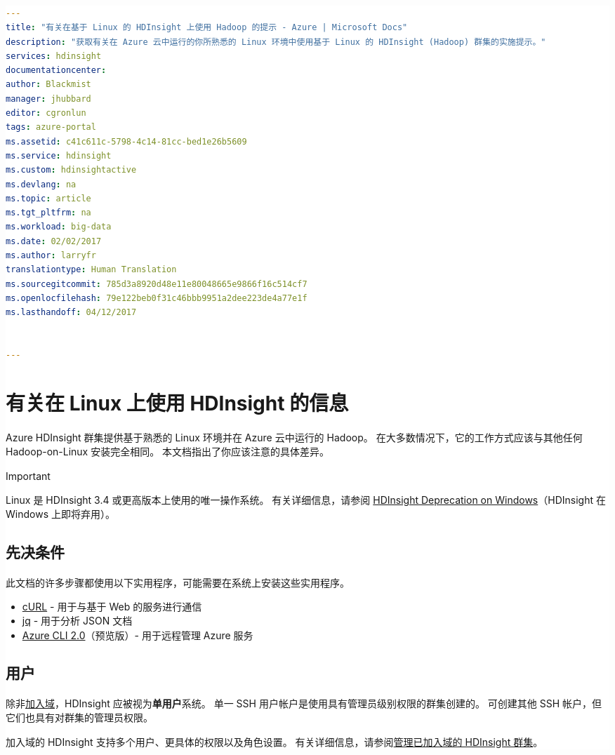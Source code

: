 ```yaml
---
title: "有关在基于 Linux 的 HDInsight 上使用 Hadoop 的提示 - Azure | Microsoft Docs"
description: "获取有关在 Azure 云中运行的你所熟悉的 Linux 环境中使用基于 Linux 的 HDInsight (Hadoop) 群集的实施提示。"
services: hdinsight
documentationcenter: 
author: Blackmist
manager: jhubbard
editor: cgronlun
tags: azure-portal
ms.assetid: c41c611c-5798-4c14-81cc-bed1e26b5609
ms.service: hdinsight
ms.custom: hdinsightactive
ms.devlang: na
ms.topic: article
ms.tgt_pltfrm: na
ms.workload: big-data
ms.date: 02/02/2017
ms.author: larryfr
translationtype: Human Translation
ms.sourcegitcommit: 785d3a8920d48e11e80048665e9866f16c514cf7
ms.openlocfilehash: 79e122beb0f31c46bbb9951a2dee223de4a77e1f
ms.lasthandoff: 04/12/2017


---
```

# <a name="information-about-using-hdinsight-on-linux"></a>有关在 Linux 上使用 HDInsight 的信息

Azure HDInsight 群集提供基于熟悉的 Linux 环境并在 Azure 云中运行的 Hadoop。 在大多数情况下，它的工作方式应该与其他任何 Hadoop-on-Linux 安装完全相同。 本文档指出了你应该注意的具体差异。

> [!IMPORTANT]
> Linux 是 HDInsight 3.4 或更高版本上使用的唯一操作系统。 有关详细信息，请参阅 [HDInsight Deprecation on Windows](hdinsight-component-versioning.md#hdi-version-33-nearing-deprecation-date)（HDInsight 在 Windows 上即将弃用）。

## <a name="prerequisites"></a>先决条件

此文档的许多步骤都使用以下实用程序，可能需要在系统上安装这些实用程序。

* [cURL](https://curl.haxx.se/) - 用于与基于 Web 的服务进行通信
* [jq](https://stedolan.github.io/jq/) - 用于分析 JSON 文档
* [Azure CLI 2.0](https://docs.microsoft.com/cli/azure/install-az-cli2)（预览版）- 用于远程管理 Azure 服务

## <a name="users"></a>用户

除非[加入域](hdinsight-domain-joined-introduction.md)，HDInsight 应被视为**单用户**系统。 单一 SSH 用户帐户是使用具有管理员级别权限的群集创建的。 可创建其他 SSH 帐户，但它们也具有对群集的管理员权限。

加入域的 HDInsight 支持多个用户、更具体的权限以及角色设置。 有关详细信息，请参阅[管理已加入域的 HDInsight 群集](hdinsight-domain-joined-manage.md)。

